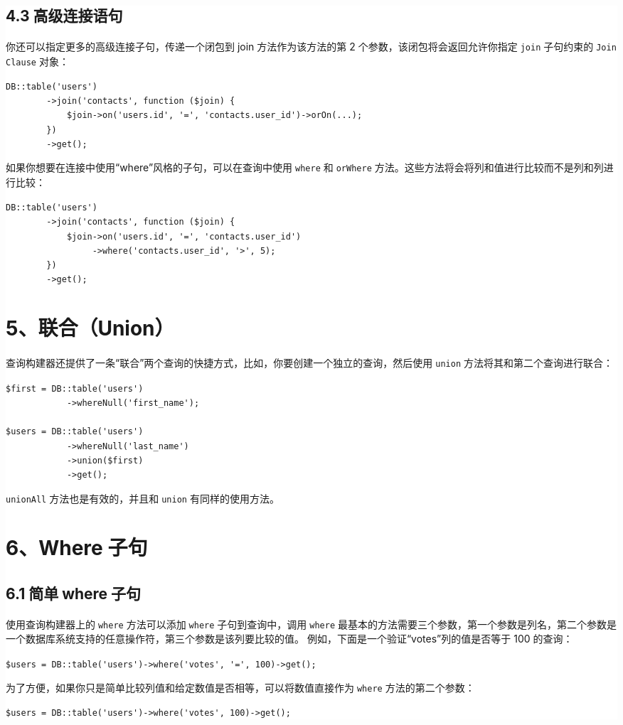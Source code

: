 ## 4.3 高级连接语句
你还可以指定更多的高级连接子句，传递一个闭包到 join 方法作为该方法的第 2 个参数，该闭包将会返回允许你指定 `join` 子句约束的 `JoinClause` 对象：

```
DB::table('users')
        ->join('contacts', function ($join) {
            $join->on('users.id', '=', 'contacts.user_id')->orOn(...);
        })
        ->get();
```

如果你想要在连接中使用“where”风格的子句，可以在查询中使用 `where` 和 `orWhere` 方法。这些方法将会将列和值进行比较而不是列和列进行比较：

```
DB::table('users')
        ->join('contacts', function ($join) {
            $join->on('users.id', '=', 'contacts.user_id')
                 ->where('contacts.user_id', '>', 5);
        })
        ->get();
```

# 5、联合（Union）
查询构建器还提供了一条“联合”两个查询的快捷方式，比如，你要创建一个独立的查询，然后使用 `union` 方法将其和第二个查询进行联合：

```
$first = DB::table('users')
            ->whereNull('first_name');

$users = DB::table('users')
            ->whereNull('last_name')
            ->union($first)
            ->get();
```

`unionAll` 方法也是有效的，并且和 `union` 有同样的使用方法。
# 6、Where 子句
## 6.1 简单 where 子句
使用查询构建器上的 `where` 方法可以添加 `where` 子句到查询中，调用 `where` 最基本的方法需要三个参数，第一个参数是列名，第二个参数是一个数据库系统支持的任意操作符，第三个参数是该列要比较的值。
例如，下面是一个验证“votes”列的值是否等于 100 的查询：

```
$users = DB::table('users')->where('votes', '=', 100)->get();
```

为了方便，如果你只是简单比较列值和给定数值是否相等，可以将数值直接作为 `where` 方法的第二个参数：

```
$users = DB::table('users')->where('votes', 100)->get();
```
